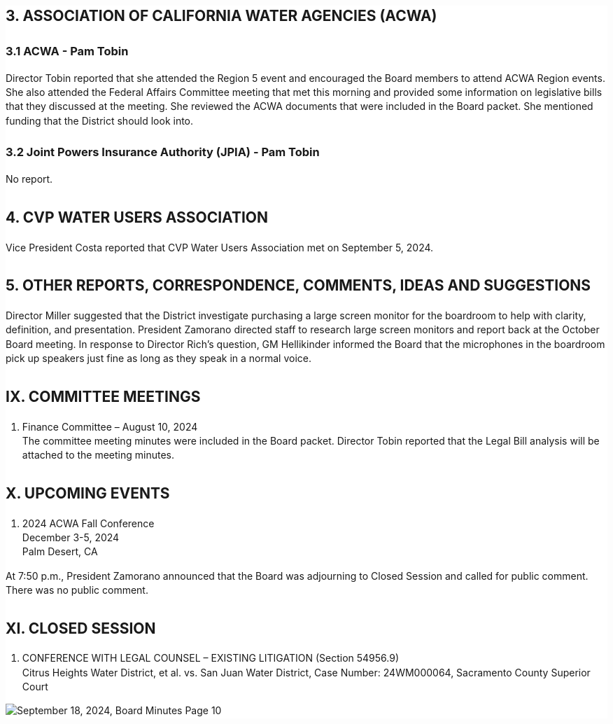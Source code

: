 ## 3. ASSOCIATION OF CALIFORNIA WATER AGENCIES (ACWA)

### 3.1 ACWA - Pam Tobin
Director Tobin reported that she attended the Region 5 event and encouraged the Board members to attend ACWA Region events. She also attended the Federal Affairs Committee meeting that met this morning and provided some information on legislative bills that they discussed at the meeting. She reviewed the ACWA documents that were included in the Board packet. She mentioned funding that the District should look into.

### 3.2 Joint Powers Insurance Authority (JPIA) - Pam Tobin
No report.

## 4. CVP WATER USERS ASSOCIATION
Vice President Costa reported that CVP Water Users Association met on September 5, 2024.

## 5. OTHER REPORTS, CORRESPONDENCE, COMMENTS, IDEAS AND SUGGESTIONS
Director Miller suggested that the District investigate purchasing a large screen monitor for the boardroom to help with clarity, definition, and presentation. President Zamorano directed staff to research large screen monitors and report back at the October Board meeting. In response to Director Rich’s question, GM Hellikinder informed the Board that the microphones in the boardroom pick up speakers just fine as long as they speak in a normal voice.

## IX. COMMITTEE MEETINGS
1. Finance Committee – August 10, 2024  
   The committee meeting minutes were included in the Board packet. Director Tobin reported that the Legal Bill analysis will be attached to the meeting minutes.

## X. UPCOMING EVENTS
1. 2024 ACWA Fall Conference  
   December 3-5, 2024  
   Palm Desert, CA

At 7:50 p.m., President Zamorano announced that the Board was adjourning to Closed Session and called for public comment. There was no public comment.

## XI. CLOSED SESSION
1. CONFERENCE WITH LEGAL COUNSEL – EXISTING LITIGATION (Section 54956.9)  
   Citrus Heights Water District, et al. vs. San Juan Water District, Case Number: 24WM000064, Sacramento County Superior Court

![September 18, 2024, Board Minutes Page 10](https://via.placeholder.com/993x768.png?text=2.+PUBLIC+EMPLOYEE+PERFORMANCE+EVALUATION+%0A+Pursuant+to+Government+Code+%C2%A7+54957+%0A+Title:+General+Manager%0A%0A+XII.+OPEN+SESSION%0A+There+was+no+reportable+action.%0A%0A+XIII.+ADJOURN%0A+The+meeting+was+adjourned+at+8:20+p.m.%0A%0A+MANUEL+ZAMORANO,+President%0A+Board+of+Directors%0A+San+Juan+Water+District%0A%0A+ATTEST:%0A+TERI+GRANT,+Board+Secretary)

